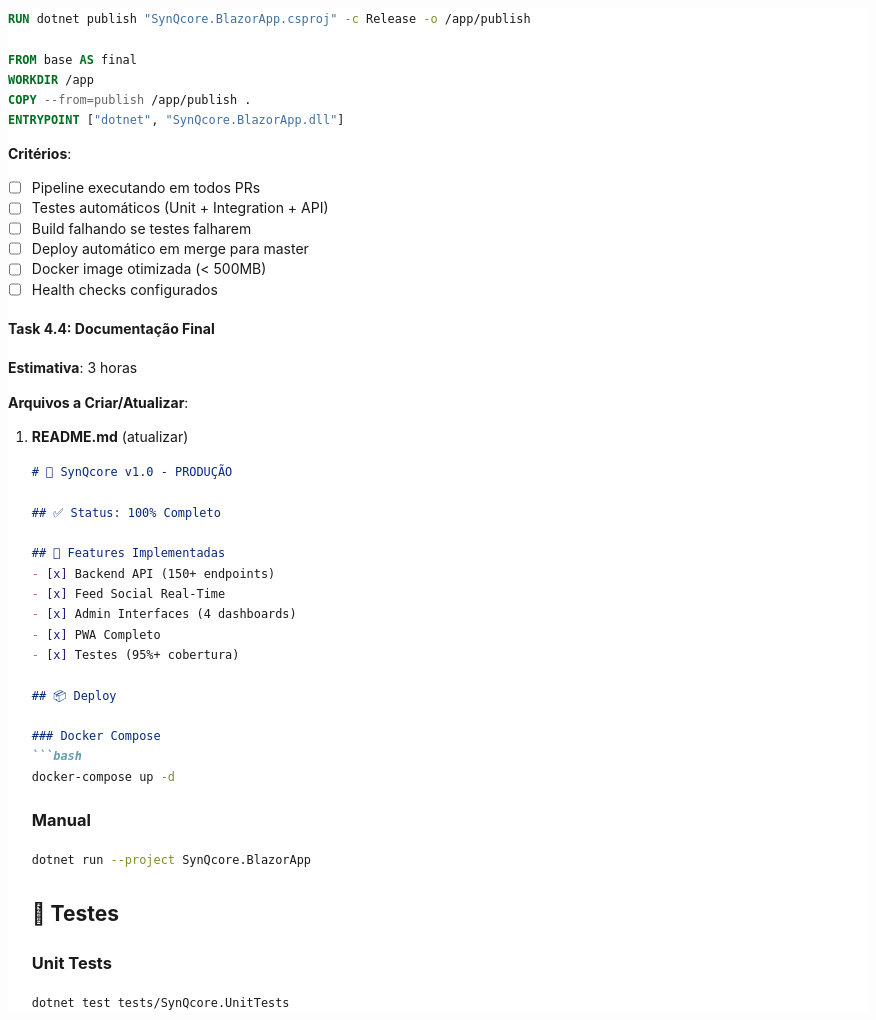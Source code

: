 ```dockerfile
RUN dotnet publish "SynQcore.BlazorApp.csproj" -c Release -o /app/publish

FROM base AS final
WORKDIR /app
COPY --from=publish /app/publish .
ENTRYPOINT ["dotnet", "SynQcore.BlazorApp.dll"]
```

**Critérios**:
- [ ] Pipeline executando em todos PRs
- [ ] Testes automáticos (Unit + Integration + API)
- [ ] Build falhando se testes falharem
- [ ] Deploy automático em merge para master
- [ ] Docker image otimizada (< 500MB)
- [ ] Health checks configurados

#### Task 4.4: Documentação Final
**Estimativa**: 3 horas

**Arquivos a Criar/Atualizar**:

1. **README.md** (atualizar)
   ```markdown
   # 🚀 SynQcore v1.0 - PRODUÇÃO
   
   ## ✅ Status: 100% Completo
   
   ## 🎯 Features Implementadas
   - [x] Backend API (150+ endpoints)
   - [x] Feed Social Real-Time
   - [x] Admin Interfaces (4 dashboards)
   - [x] PWA Completo
   - [x] Testes (95%+ cobertura)
   
   ## 📦 Deploy
   
   ### Docker Compose
   ```bash
   docker-compose up -d
   ```
   
   ### Manual
   ```bash
   dotnet run --project SynQcore.BlazorApp
   ```
   
   ## 🧪 Testes
   
   ### Unit Tests
   ```bash
   dotnet test tests/SynQcore.UnitTests
   ```
   